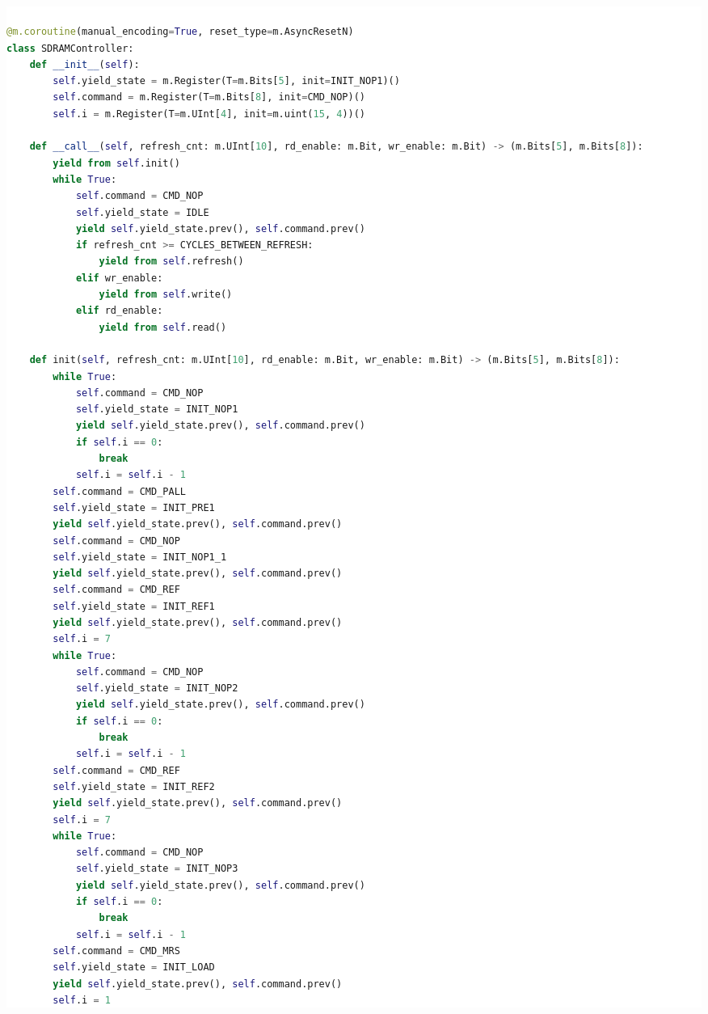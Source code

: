 ```python

@m.coroutine(manual_encoding=True, reset_type=m.AsyncResetN)
class SDRAMController:
    def __init__(self):
        self.yield_state = m.Register(T=m.Bits[5], init=INIT_NOP1)()
        self.command = m.Register(T=m.Bits[8], init=CMD_NOP)()
        self.i = m.Register(T=m.UInt[4], init=m.uint(15, 4))()

    def __call__(self, refresh_cnt: m.UInt[10], rd_enable: m.Bit, wr_enable: m.Bit) -> (m.Bits[5], m.Bits[8]):
        yield from self.init()
        while True:
            self.command = CMD_NOP
            self.yield_state = IDLE
            yield self.yield_state.prev(), self.command.prev()
            if refresh_cnt >= CYCLES_BETWEEN_REFRESH:
                yield from self.refresh()
            elif wr_enable:
                yield from self.write()
            elif rd_enable:
                yield from self.read()

    def init(self, refresh_cnt: m.UInt[10], rd_enable: m.Bit, wr_enable: m.Bit) -> (m.Bits[5], m.Bits[8]):
        while True:
            self.command = CMD_NOP
            self.yield_state = INIT_NOP1
            yield self.yield_state.prev(), self.command.prev()
            if self.i == 0:
                break
            self.i = self.i - 1
        self.command = CMD_PALL
        self.yield_state = INIT_PRE1
        yield self.yield_state.prev(), self.command.prev()
        self.command = CMD_NOP
        self.yield_state = INIT_NOP1_1
        yield self.yield_state.prev(), self.command.prev()
        self.command = CMD_REF
        self.yield_state = INIT_REF1
        yield self.yield_state.prev(), self.command.prev()
        self.i = 7
        while True:
            self.command = CMD_NOP
            self.yield_state = INIT_NOP2
            yield self.yield_state.prev(), self.command.prev()
            if self.i == 0:
                break
            self.i = self.i - 1
        self.command = CMD_REF
        self.yield_state = INIT_REF2
        yield self.yield_state.prev(), self.command.prev()
        self.i = 7
        while True:
            self.command = CMD_NOP
            self.yield_state = INIT_NOP3
            yield self.yield_state.prev(), self.command.prev()
            if self.i == 0:
                break
            self.i = self.i - 1
        self.command = CMD_MRS
        self.yield_state = INIT_LOAD
        yield self.yield_state.prev(), self.command.prev()
        self.i = 1
```
